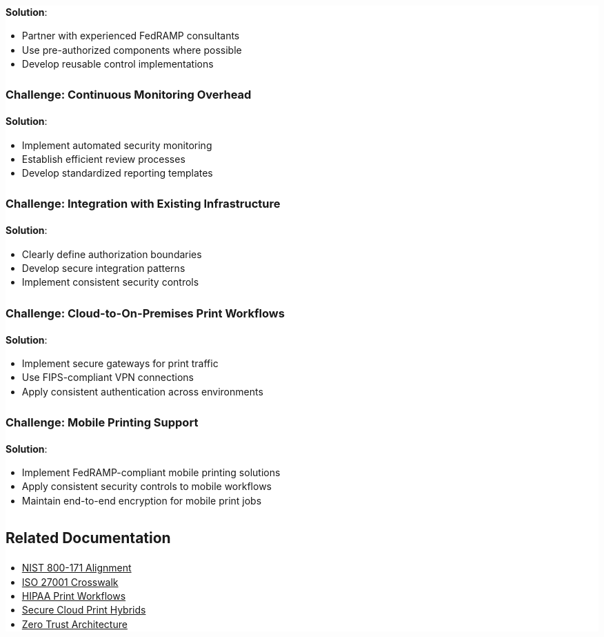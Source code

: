 **Solution**: 
- Partner with experienced FedRAMP consultants
- Use pre-authorized components where possible
- Develop reusable control implementations

### Challenge: Continuous Monitoring Overhead

**Solution**:
- Implement automated security monitoring
- Establish efficient review processes
- Develop standardized reporting templates

### Challenge: Integration with Existing Infrastructure

**Solution**:
- Clearly define authorization boundaries
- Develop secure integration patterns
- Implement consistent security controls

### Challenge: Cloud-to-On-Premises Print Workflows

**Solution**:
- Implement secure gateways for print traffic
- Use FIPS-compliant VPN connections
- Apply consistent authentication across environments

### Challenge: Mobile Printing Support

**Solution**:
- Implement FedRAMP-compliant mobile printing solutions
- Apply consistent security controls to mobile workflows
- Maintain end-to-end encryption for mobile print jobs

## Related Documentation

- [NIST 800-171 Alignment](../../Integration%20Guidelines/Compliance%20Mapping/NIST_800-171_Alignment.md)
- [ISO 27001 Crosswalk](../../Integration%20Guidelines/Compliance%20Mapping/ISO_27001_Crosswalk.md)
- [HIPAA Print Workflows](HIPAA_Print_Workflows.md)
- [Secure Cloud Print Hybrids](../../Integration%20Guidelines/Cloud%20Security%20Bridging/Secure_Cloud_Print_Hybrids.md)
- [Zero Trust Architecture](../Zero%20Trust%20Architecture/Printer_Zero_Trust_Models.md)
